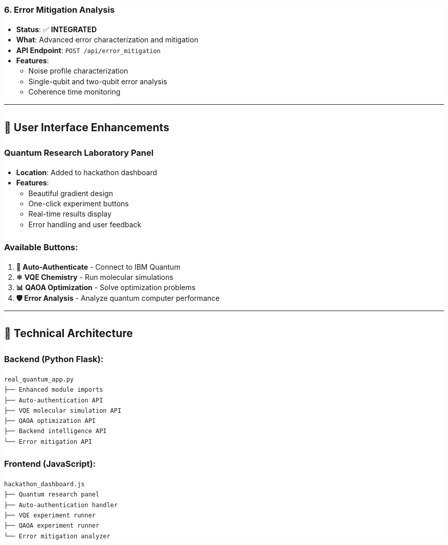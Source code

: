 ### **6. Error Mitigation Analysis**
- **Status**: ✅ **INTEGRATED**
- **What**: Advanced error characterization and mitigation
- **API Endpoint**: `POST /api/error_mitigation`
- **Features**:
  - Noise profile characterization
  - Single-qubit and two-qubit error analysis
  - Coherence time monitoring

---

## 🎨 **User Interface Enhancements**

### **Quantum Research Laboratory Panel**
- **Location**: Added to hackathon dashboard
- **Features**:
  - Beautiful gradient design
  - One-click experiment buttons
  - Real-time results display
  - Error handling and user feedback

### **Available Buttons**:
1. **🔑 Auto-Authenticate** - Connect to IBM Quantum
2. **⚛️ VQE Chemistry** - Run molecular simulations
3. **📊 QAOA Optimization** - Solve optimization problems
4. **🛡️ Error Analysis** - Analyze quantum computer performance

---

## 🔧 **Technical Architecture**

### **Backend (Python Flask)**:
```
real_quantum_app.py
├── Enhanced module imports
├── Auto-authentication API
├── VQE molecular simulation API
├── QAOA optimization API
├── Backend intelligence API
└── Error mitigation API
```

### **Frontend (JavaScript)**:
```
hackathon_dashboard.js
├── Quantum research panel
├── Auto-authentication handler
├── VQE experiment runner
├── QAOA experiment runner
└── Error mitigation analyzer
```
